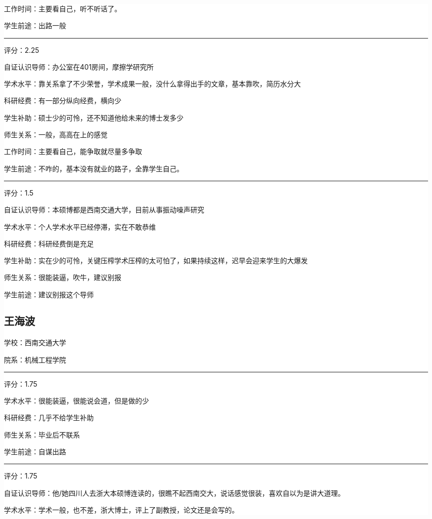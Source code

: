 工作时间：主要看自己，听不听话了。

学生前途：出路一般

* * *

评分：2.25

自证认识导师：办公室在401房间，摩擦学研究所

学术水平：靠关系拿了不少荣誉，学术成果一般，没什么拿得出手的文章，基本靠吹，简历水分大

科研经费：有一部分纵向经费，横向少

学生补助：硕士少的可怜，还不知道他给未来的博士发多少

师生关系：一般，高高在上的感觉

工作时间：主要看自己，能争取就尽量多争取

学生前途：不咋的，基本没有就业的路子，全靠学生自己。

* * *

评分：1.5

自证认识导师：本硕博都是西南交通大学，目前从事振动噪声研究

学术水平：个人学术水平已经停滞，实在不敢恭维

科研经费：科研经费倒是充足

学生补助：实在少的可怜，关键压榨学术压榨的太可怕了，如果持续这样，迟早会迎来学生的大爆发

师生关系：很能装逼，吹牛，建议别报

学生前途：建议别报这个导师

## 王海波

学校：西南交通大学

院系：机械工程学院

* * *

评分：1.75

学术水平：很能装逼，很能说会道，但是做的少

科研经费：几乎不给学生补助

师生关系：毕业后不联系

学生前途：自谋出路

* * *

评分：1.75

自证认识导师：他/她四川人去浙大本硕博连读的，很瞧不起西南交大，说话感觉很装，喜欢自以为是讲大道理。

学术水平：学术一般，也不差，浙大博士，评上了副教授，论文还是会写的。
